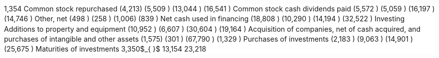 <td>1,354</td>
</tr>
<tr>
<td>Common stock repurchased</td>
<td>(4,213)</td>
<td>(5,509 )</td>
<td>(13,044 )</td>
<td>(16,541 )</td>
</tr>
<tr>
<td>Common stock cash dividends paid</td>
<td>(5,572 )</td>
<td>(5,059 )</td>
<td>(16,197 )</td>
<td>(14,746 )</td>
</tr>
<tr>
<td>Other, net</td>
<td>(498 )</td>
<td>(258 )</td>
<td>(1,006)</td>
<td>(839 )</td>
</tr>
<tr>
<td>Net cash used in financing</td>
<td>(18,808 )</td>
<td>(10,290 )</td>
<td>(14,194 )</td>
<td>(32,522 )</td>
</tr>
<tr>
<td>Investing</td>
<td></td>
<td></td>
<td></td>
<td></td>
</tr>
<tr>
<td>Additions to property and equipment</td>
<td>(10,952 )</td>
<td>(6,607 )</td>
<td>(30,604 )</td>
<td>(19,164 )</td>
</tr>
<tr>
<td>Acquisition of companies, net of cash acquired, and purchases of  intangible and other assets</td>
<td>(1,575)</td>
<td>(301 )</td>
<td>(67,790 )</td>
<td>(1,329 )</td>
</tr>
<tr>
<td>Purchases of investments</td>
<td>(2,183 )</td>
<td>(9,063 )</td>
<td>(14,901 )</td>
<td>(25,675 )</td>
</tr>
<tr>
<td>Maturities of investments</td>
<td>3,350$_{ }$</td>
<td>13,154</td>
<td>23,218</td>